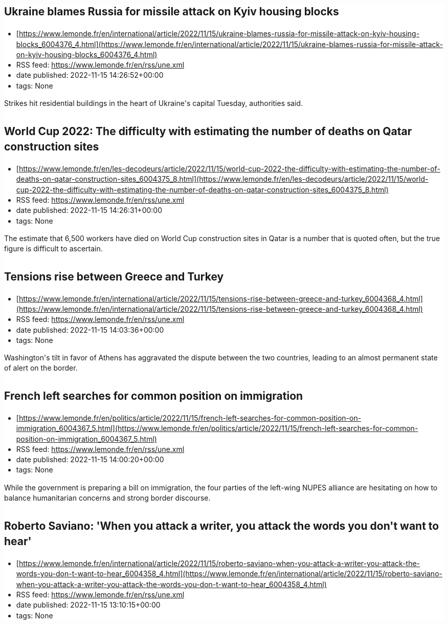 ## Ukraine blames Russia for missile attack on Kyiv housing blocks
 - [https://www.lemonde.fr/en/international/article/2022/11/15/ukraine-blames-russia-for-missile-attack-on-kyiv-housing-blocks_6004376_4.html](https://www.lemonde.fr/en/international/article/2022/11/15/ukraine-blames-russia-for-missile-attack-on-kyiv-housing-blocks_6004376_4.html)
 - RSS feed: https://www.lemonde.fr/en/rss/une.xml
 - date published: 2022-11-15 14:26:52+00:00
 - tags: None

Strikes hit residential buildings in the heart of Ukraine's capital Tuesday, authorities said.

## World Cup 2022: The difficulty with estimating the number of deaths on Qatar construction sites
 - [https://www.lemonde.fr/en/les-decodeurs/article/2022/11/15/world-cup-2022-the-difficulty-with-estimating-the-number-of-deaths-on-qatar-construction-sites_6004375_8.html](https://www.lemonde.fr/en/les-decodeurs/article/2022/11/15/world-cup-2022-the-difficulty-with-estimating-the-number-of-deaths-on-qatar-construction-sites_6004375_8.html)
 - RSS feed: https://www.lemonde.fr/en/rss/une.xml
 - date published: 2022-11-15 14:26:31+00:00
 - tags: None

The estimate that 6,500 workers have died on World Cup construction sites in Qatar is a number that is quoted often, but the true figure is difficult to ascertain.

## Tensions rise between Greece and Turkey
 - [https://www.lemonde.fr/en/international/article/2022/11/15/tensions-rise-between-greece-and-turkey_6004368_4.html](https://www.lemonde.fr/en/international/article/2022/11/15/tensions-rise-between-greece-and-turkey_6004368_4.html)
 - RSS feed: https://www.lemonde.fr/en/rss/une.xml
 - date published: 2022-11-15 14:03:36+00:00
 - tags: None

Washington's tilt in favor of Athens has aggravated the dispute between the two countries, leading to an almost permanent state of alert on the border.

## French left searches for common position on immigration
 - [https://www.lemonde.fr/en/politics/article/2022/11/15/french-left-searches-for-common-position-on-immigration_6004367_5.html](https://www.lemonde.fr/en/politics/article/2022/11/15/french-left-searches-for-common-position-on-immigration_6004367_5.html)
 - RSS feed: https://www.lemonde.fr/en/rss/une.xml
 - date published: 2022-11-15 14:00:20+00:00
 - tags: None

While the government is preparing a bill on immigration, the four parties of the left-wing NUPES alliance are hesitating on how to balance humanitarian concerns and strong border discourse.

## Roberto Saviano: 'When you attack a writer, you attack the words you don't want to hear'
 - [https://www.lemonde.fr/en/international/article/2022/11/15/roberto-saviano-when-you-attack-a-writer-you-attack-the-words-you-don-t-want-to-hear_6004358_4.html](https://www.lemonde.fr/en/international/article/2022/11/15/roberto-saviano-when-you-attack-a-writer-you-attack-the-words-you-don-t-want-to-hear_6004358_4.html)
 - RSS feed: https://www.lemonde.fr/en/rss/une.xml
 - date published: 2022-11-15 13:10:15+00:00
 - tags: None

